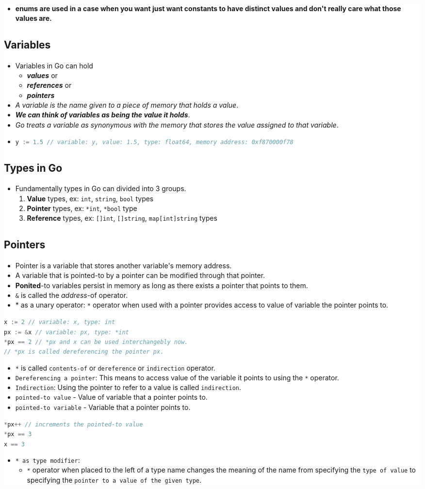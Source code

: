   - **enums are used in a case when you want just want constants to have distinct values and don't really care what those values are.**

## **Variables**
- Variables in Go can hold
  - ***values*** or
  - ***references*** or
  - ***pointers***
- *A variable is the name given to a piece of memory that holds a value*.
- ***We can think of variables as being the value it holds***.
- *Go treats a variable as synonymous with the memory that stores the value assigned to that variable*.
-   ```go
    y := 1.5 // variable: y, value: 1.5, type: float64, memory address: 0xf870000f78
    ```


## **Types in Go**
- Fundamentally types in Go can divided into 3 groups.
  1. **Value** types, ex: `int`, `string`, `bool` types
  2. **Pointer** types, ex: `*int`, `*bool` type
  3. **Reference** types, ex: `[]int`, `[]string`, `map[int]string` types




## **Pointers**
- Pointer is a variable that stores another variable's memory address.
- A variable that is pointed-to by a pointer can be modified through that pointer.
- **Ponited**-to variables persist in memory as long as there exists a pointer that points to them.
- `&` is called the *address*-of operator.
- \* as a unary operator: `*` operator when used with a pointer provides access to value of variable the pointer points to.
```go
x := 2 // variable: x, type: int
px := &x // variable: px, type: *int
*px == 2 // *px and x can be used interchangebly now.
// *px is called dereferencing the pointer px.
```
- `*` is called `contents-of` or `dereference` or `indirection` operator.
- `Dereferencing a pointer`: This means to access value of the variable it points to using the `*` operator.
- `Indirection`: Using the pointer to refer to a value is called `indirection`.
- `pointed-to value` - Value of variable that a pointer points to.
- `pointed-to variable` - Variable that a pointer points to.
```go
*px++ // increments the pointed-to value
*px == 3
x == 3
```
- `* as type modifier`: 
  - `*` operator when placed to the left of a type name changes the meaning of the name from specifying the `type of value` to specifying the `pointer to a value of the given type`.
